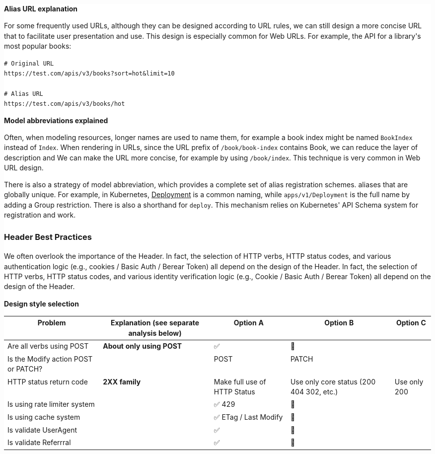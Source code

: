 
**Alias URL explanation**

For some frequently used URLs, although they can be designed according to URL rules, we can still design a more concise URL that
to facilitate user presentation and use. This design is especially common for Web URLs. For example, the API for a library's most popular books:

```
# Original URL
https://test.com/apis/v3/books?sort=hot&limit=10

# Alias URL
https://test.com/apis/v3/books/hot
```

**Model abbreviations explained**

Often, when modeling resources, longer names are used to name them, for example a book index might be named `BookIndex` instead of `Index`.
When rendering in URLs, since the URL prefix of `/book/book-index` contains Book, we can reduce the layer of description and
We can make the URL more concise, for example by using `/book/index`. This technique is very common in Web URL design.

There is also a strategy of model abbreviation, which provides a complete set of alias registration schemes. aliases that are globally unique.
For example, in Kubernetes, [Deployment](https://kubernetes.io/docs/reference/generated/kubernetes-api/v1.26/#deployment-v1-apps)
is a common naming, while `apps/v1/Deployment` is the full name by adding a Group restriction.
There is also a shorthand for `deploy`. This mechanism relies on Kubernetes' API Schema system for registration and work.

### Header Best Practices

We often overlook the importance of the Header. In fact, the selection of HTTP verbs, HTTP status codes, and various authentication logic (e.g., cookies / Basic Auth / Berear Token) all depend on the design of the Header.
In fact, the selection of HTTP verbs, HTTP status codes, and various identity verification logic (e.g., Cookie / Basic Auth / Berear Token) all depend on the design of the Header.



**Design style selection**

| Problem                             | Explanation (see separate analysis below) | Option A                     | Option B                                 | Option C     |
| ---                                 | ---                                       | ---                          | ---                                      | ---          |
| Are all verbs using POST            | **About only using POST**                  | ✅                           | 🚫                                       |              |
| Is the Modify action POST or PATCH? |                                           | POST                         | PATCH                                    |              |
| HTTP status return code             | **2XX family**                            | Make full use of HTTP Status | Use only core status (200 404 302, etc.) | Use only 200 |
| Is using rate limiter system        |                                           | ✅ 429                       | 🚫                                       |              |
| Is using cache system               |                                           | ✅  ETag / Last Modify       | 🚫                                       |              |
| Is validate UserAgent               |                                           | ✅                           | 🚫                                       |              |
| Is validate  Referrral              |                                           | ✅                           | 🚫                                       |              |
